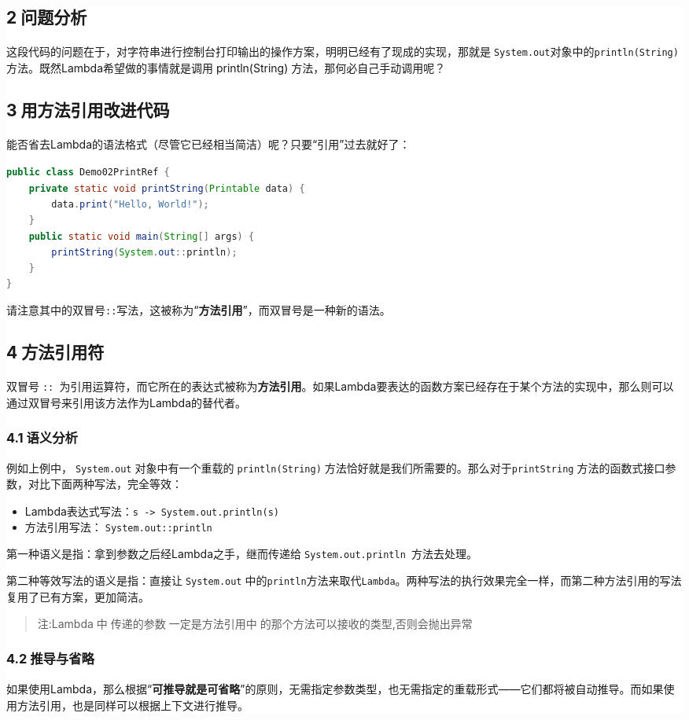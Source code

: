 ## 2 问题分析

这段代码的问题在于，对字符串进行控制台打印输出的操作方案，明明已经有了现成的实现，那就是 `System.out`对象中的` println(String) `方法。既然Lambda希望做的事情就是调用 println(String) 方法，那何必自己手动调用呢？



## 3 用方法引用改进代码

能否省去Lambda的语法格式（尽管它已经相当简洁）呢？只要“引用”过去就好了：  



```java  
public class Demo02PrintRef {
    private static void printString(Printable data) {
    	data.print("Hello, World!");
    } 
    public static void main(String[] args) {
		printString(System.out::println);
	}
}
```





请注意其中的双冒号` :: `写法，这被称为“**方法引用**”，而双冒号是一种新的语法。  



## 4 方法引用符  

双冒号 `:: `为引用运算符，而它所在的表达式被称为**方法引用**。如果Lambda要表达的函数方案已经存在于某个方法的实现中，那么则可以通过双冒号来引用该方法作为Lambda的替代者。  



### 4.1 语义分析  

例如上例中， `System.out` 对象中有一个重载的 `println(String)` 方法恰好就是我们所需要的。那么对于`printString` 方法的函数式接口参数，对比下面两种写法，完全等效：  

- Lambda表达式写法：` s -> System.out.println(s)  `
- 方法引用写法： `System.out::println  `



第一种语义是指：拿到参数之后经Lambda之手，继而传递给 `System.out.println `方法去处理。  

第二种等效写法的语义是指：直接让 `System.out` 中的` println `方法来取代`Lambda`。两种写法的执行效果完全一样，而第二种方法引用的写法复用了已有方案，更加简洁。  



> 注:Lambda 中 传递的参数 一定是方法引用中 的那个方法可以接收的类型,否则会抛出异常  



### 4.2 推导与省略  

如果使用Lambda，那么根据“**可推导就是可省略**”的原则，无需指定参数类型，也无需指定的重载形式——它们都将被自动推导。而如果使用方法引用，也是同样可以根据上下文进行推导。
